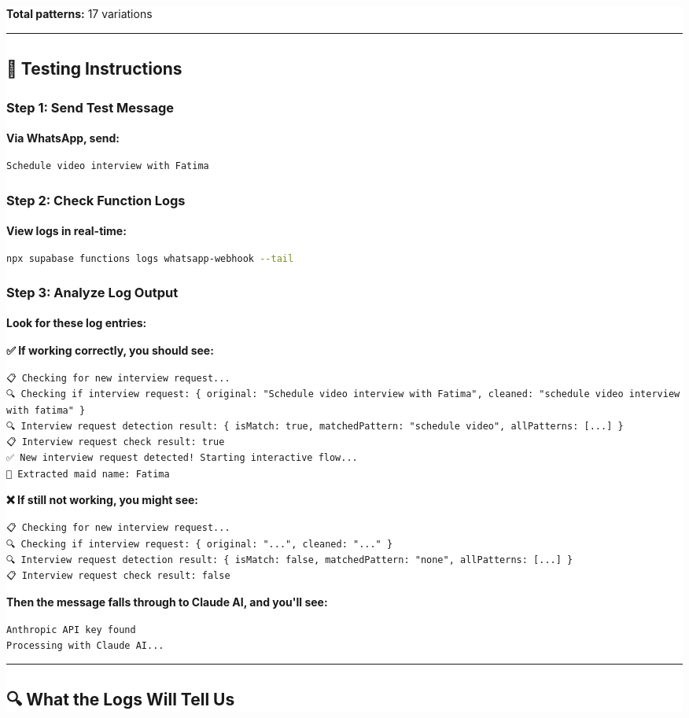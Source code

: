 **Total patterns:** 17 variations

---

## 🧪 Testing Instructions

### Step 1: Send Test Message

**Via WhatsApp, send:**
```
Schedule video interview with Fatima
```

### Step 2: Check Function Logs

**View logs in real-time:**
```bash
npx supabase functions logs whatsapp-webhook --tail
```

### Step 3: Analyze Log Output

**Look for these log entries:**

**✅ If working correctly, you should see:**
```
📋 Checking for new interview request...
🔍 Checking if interview request: { original: "Schedule video interview with Fatima", cleaned: "schedule video interview with fatima" }
🔍 Interview request detection result: { isMatch: true, matchedPattern: "schedule video", allPatterns: [...] }
📋 Interview request check result: true
✅ New interview request detected! Starting interactive flow...
👤 Extracted maid name: Fatima
```

**❌ If still not working, you might see:**
```
📋 Checking for new interview request...
🔍 Checking if interview request: { original: "...", cleaned: "..." }
🔍 Interview request detection result: { isMatch: false, matchedPattern: "none", allPatterns: [...] }
📋 Interview request check result: false
```

**Then the message falls through to Claude AI, and you'll see:**
```
Anthropic API key found
Processing with Claude AI...
```

---

## 🔍 What the Logs Will Tell Us
